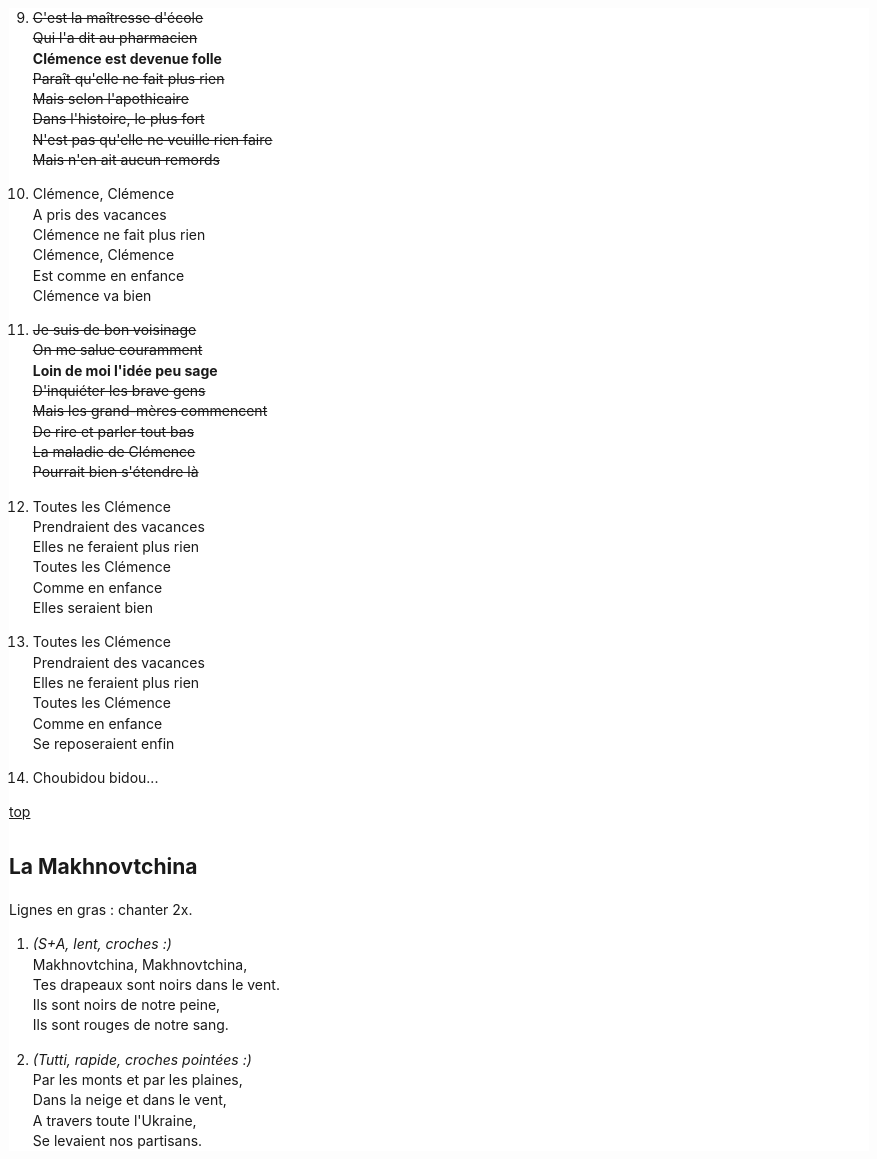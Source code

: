 9. ~~C'est la maîtresse d'école<br />
Qui l'a dit au pharmacien~~<br />
__Clémence est devenue folle__<br />
~~Paraît qu'elle ne fait plus rien<br />
Mais selon l'apothicaire<br />
Dans l'histoire, le plus fort<br />
N'est pas qu'elle ne veuille rien faire<br />
Mais n'en ait aucun remords~~<br />

10. Clémence, Clémence<br />
A pris des vacances<br />
Clémence ne fait plus rien<br />
Clémence, Clémence<br />
Est comme en enfance<br />
Clémence va bien<br />

11. ~~Je suis de bon voisinage<br />
On me salue couramment~~<br />
__Loin de moi l'idée peu sage__<br />
~~D'inquiéter les brave gens<br />
Mais les grand-mères commencent<br />
De rire et parler tout bas<br />
La maladie de Clémence<br />
Pourrait bien s'étendre là~~<br />

12. Toutes les Clémence<br />
Prendraient des vacances<br />
Elles ne feraient plus rien<br />
Toutes les Clémence<br />
Comme en enfance<br />
Elles seraient bien<br />

13. Toutes les Clémence<br />
Prendraient des vacances<br />
Elles ne feraient plus rien<br />
Toutes les Clémence<br />
Comme en enfance<br />
Se reposeraient enfin<br />

14. Choubidou bidou...<br />

[top](#chansonnier-jou) <br />

## La Makhnovtchina 

Lignes en gras : chanter 2x.<br />

1. *(S+A, lent, croches :)*<br />
Makhnovtchina, Makhnovtchina, <br />
Tes drapeaux sont noirs dans le vent. <br />
Ils sont noirs de notre peine, <br />
Ils sont rouges de notre sang. <br />

2. *(Tutti, rapide, croches pointées :)*<br />
Par les monts et par les plaines, <br />
Dans la neige et dans le vent, <br />
A travers toute l'Ukraine, <br />
Se levaient nos partisans.<br />
